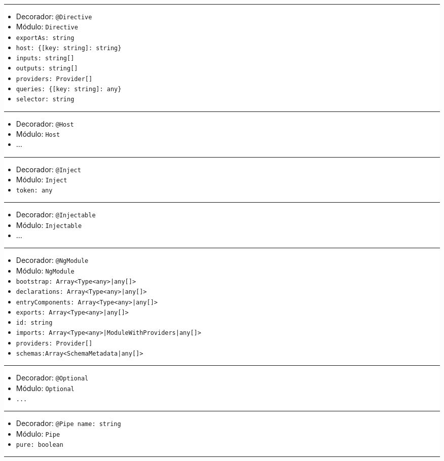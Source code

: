----

- Decorador: `@Directive`
- Módulo: `Directive`
- `exportAs: string`
- `host: {[key: string]: string}`
- `inputs: string[]`
- `outputs: string[]`
- `providers: Provider[]`
- `queries: {[key: string]: any}`
- `selector: string`

----

- Decorador: `@Host`
- Módulo: `Host`
- ...

----

- Decorador: `@Inject`
- Módulo: `Inject`
- `token: any`

----

- Decorador: `@Injectable`
- Módulo: `Injectable`
- ...

----

- Decorador: `@NgModule`
- Módulo: `NgModule`
- `bootstrap: Array<Type<any>|any[]>`
- `declarations: Array<Type<any>|any[]>`
- `entryComponents: Array<Type<any>|any[]>`
- `exports: Array<Type<any>|any[]>`
- `id: string`
- `imports: Array<Type<any>|ModuleWithProviders|any[]>`
- `providers: Provider[]`
- `schemas:Array<SchemaMetadata|any[]>`

----

- Decorador: `@Optional`
- Módulo: `Optional`
- `...`

----

- Decorador: `@Pipe name: string`
- Módulo: `Pipe`
- `pure: boolean`

----
